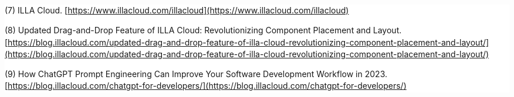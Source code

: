 (7) ILLA Cloud. [https://www.illacloud.com/illacloud](https://www.illacloud.com/illacloud)

(8) Updated Drag-and-Drop Feature of ILLA Cloud: Revolutionizing Component Placement and Layout. [https://blog.illacloud.com/updated-drag-and-drop-feature-of-illa-cloud-revolutionizing-component-placement-and-layout/](https://blog.illacloud.com/updated-drag-and-drop-feature-of-illa-cloud-revolutionizing-component-placement-and-layout/)

(9) How ChatGPT Prompt Engineering Can Improve Your Software Development Workflow in 2023. [https://blog.illacloud.com/chatgpt-for-developers/](https://blog.illacloud.com/chatgpt-for-developers/)